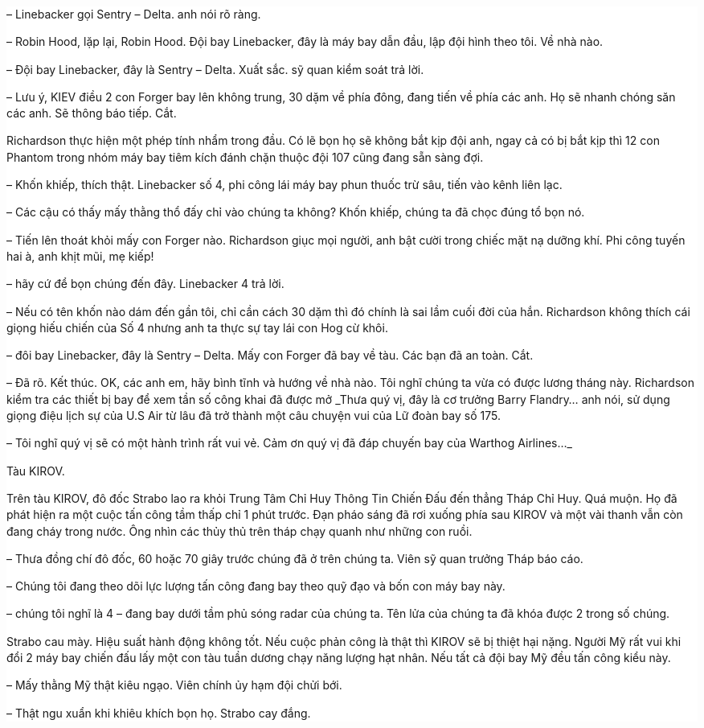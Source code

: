 – Linebacker gọi Sentry – Delta. anh nói rõ ràng.

– Robin Hood, lặp lại, Robin Hood. Đội bay Linebacker, đây là máy bay dẫn đầu, lập đội hình theo tôi. Về nhà nào.

– Đội bay Linebacker, đây là Sentry – Delta. Xuất sắc. sỹ quan kiểm soát trả lời.

– Lưu ý, KIEV điều 2 con Forger bay lên không trung, 30 dặm về phía đông, đang tiến về phía các anh. Họ sẽ nhanh chóng săn các anh. Sẽ thông báo tiếp. Cắt.

Richardson thực hiện một phép tính nhẩm trong đầu. Có lẽ bọn họ sẽ không bắt kịp đội anh, ngay cả có bị bắt kịp thì 12 con Phantom trong nhóm máy bay tiêm kích đánh chặn thuộc đội 107 cũng đang sẵn sàng đợi.

– Khốn khiếp, thích thật. Linebacker số 4, phi công lái máy bay phun thuốc trừ sâu, tiến vào kênh liên lạc.

– Các cậu có thấy mấy thằng thổ đấy chỉ vào chúng ta không? Khốn khiếp, chúng ta đã chọc đúng tổ bọn nó.

– Tiến lên thoát khỏi mấy con Forger nào. Richardson giục mọi người, anh bật cười trong chiếc mặt nạ dưỡng khí. Phi công tuyến hai à, anh khịt mũi, mẹ kiếp!

– hãy cứ để bọn chúng đến đây. Linebacker 4 trả lời.

– Nếu có tên khốn nào dám đến gần tôi, chỉ cần cách 30 dặm thì đó chính là sai lầm cuối đời của hắn. Richardson không thích cái giọng hiếu chiến của Số 4 nhưng anh ta thực sự tay lái con Hog cừ khôi.

– đôi bay Linebacker, đây là Sentry – Delta. Mấy con Forger đã bay về tàu. Các bạn đã an toàn. Cắt.

– Đã rõ. Kết thúc. OK, các anh em, hãy bình tĩnh và hướng về nhà nào. Tôi nghĩ chúng ta vừa có được lương tháng này. Richardson kiểm tra các thiết bị bay để xem tần số công khai đã được mở _Thưa quý vị, đây là cơ trưởng Barry Flandry… anh nói, sử dụng giọng điệu lịch sự của U.S Air từ lâu đã trở thành một câu chuyện vui của Lữ đoàn bay số 175.

– Tôi nghĩ quý vị sẽ có một hành trình rất vui vẻ. Cảm ơn quý vị đã đáp chuyến bay của Warthog Airlines…_

Tàu KIROV.

Trên tàu KIROV, đô đốc Strabo lao ra khỏi Trung Tâm Chỉ Huy Thông Tin Chiến Đấu đến thẳng Tháp Chỉ Huy. Quá muộn. Họ đã phát hiện ra một cuộc tấn công tầm thấp chỉ 1 phút trước. Đạn pháo sáng đã rơi xuống phía sau KIROV và một vài thanh vẫn còn đang cháy trong nước. Ông nhìn các thủy thủ trên tháp chạy quanh như những con ruồi.

– Thưa đồng chí đô đốc, 60 hoặc 70 giây trước chúng đã ở trên chúng ta. Viên sỹ quan trưởng Tháp báo cáo.

– Chúng tôi đang theo dõi lực lượng tấn công đang bay theo quỹ đạo và bốn con máy bay này.

– chúng tôi nghĩ là 4 – đang bay dưới tầm phủ sóng radar của chúng ta. Tên lửa của chúng ta đã khóa được 2 trong số chúng.

Strabo cau mày. Hiệu suất hành động không tốt. Nếu cuộc phản công là thật thì KIROV sẽ bị thiệt hại nặng. Người Mỹ rất vui khi đổi 2 máy bay chiến đấu lấy một con tàu tuần dương chạy năng lượng hạt nhân. Nếu tất cả đội bay Mỹ đều tấn công kiểu này.

– Mấy thằng Mỹ thật kiêu ngạo. Viên chính ủy hạm đội chửi bới.

– Thật ngu xuẩn khi khiêu khích bọn họ. Strabo cay đắng.
